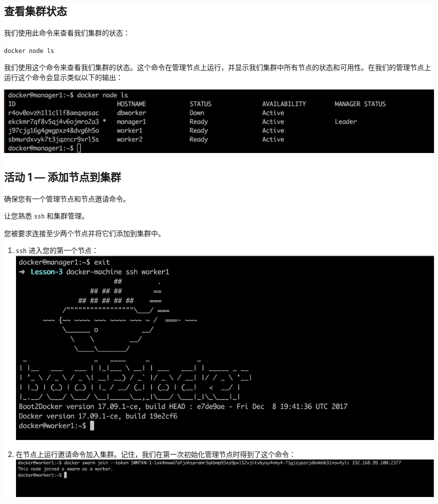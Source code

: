 ## 查看集群状态

我们使用此命令来查看我们集群的状态：

```
docker node ls
```

我们使用这个命令来查看我们集群的状态。这个命令在管理节点上运行，并显示我们集群中所有节点的状态和可用性。在我们的管理节点上运行这个命令会显示类似以下的输出：

![查看集群状态](img/image03_17.jpg)

## 活动 1 — 添加节点到集群

确保您有一个管理节点和节点邀请命令。

让您熟悉 `ssh` 和集群管理。

您被要求连接至少两个节点并将它们添加到集群中。

1.  `ssh` 进入您的第一个节点：![Activity 1 — 添加节点到集群](img/image03_18.jpg)

1.  在节点上运行邀请命令加入集群。记住，我们在第一次初始化管理节点时得到了这个命令：![Activity 1 — 添加节点到集群](img/image03_19.jpg)
